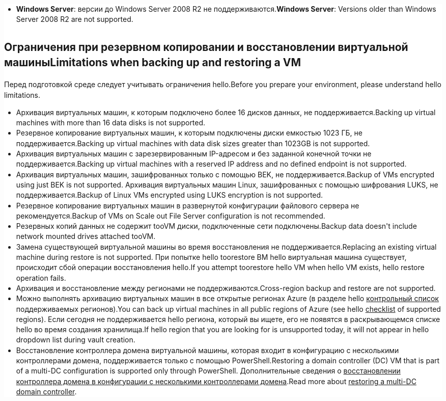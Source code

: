  * <span data-ttu-id="5913c-126">**Windows Server**: версии до Windows Server 2008 R2 не поддерживаются.</span><span class="sxs-lookup"><span data-stu-id="5913c-126">**Windows Server**:  Versions older than Windows Server 2008 R2 are not supported.</span></span>

## <a name="limitations-when-backing-up-and-restoring-a-vm"></a><span data-ttu-id="5913c-127">Ограничения при резервном копировании и восстановлении виртуальной машины</span><span class="sxs-lookup"><span data-stu-id="5913c-127">Limitations when backing up and restoring a VM</span></span>
<span data-ttu-id="5913c-128">Перед подготовкой среде следует учитывать ограничения hello.</span><span class="sxs-lookup"><span data-stu-id="5913c-128">Before you prepare your environment, please understand hello limitations.</span></span>

* <span data-ttu-id="5913c-129">Архивация виртуальных машин, к которым подключено более 16 дисков данных, не поддерживается.</span><span class="sxs-lookup"><span data-stu-id="5913c-129">Backing up virtual machines with more than 16 data disks is not supported.</span></span>
* <span data-ttu-id="5913c-130">Резервное копирование виртуальных машин, к которым подключены диски емкостью 1023 ГБ, не поддерживается.</span><span class="sxs-lookup"><span data-stu-id="5913c-130">Backing up virtual machines with data disk sizes greater than 1023GB is not supported.</span></span>
* <span data-ttu-id="5913c-131">Архивация виртуальных машин с зарезервированным IP-адресом и без заданной конечной точки не поддерживается.</span><span class="sxs-lookup"><span data-stu-id="5913c-131">Backing up virtual machines with a reserved IP address and no defined endpoint is not supported.</span></span>
* <span data-ttu-id="5913c-132">Архивация виртуальных машин, зашифрованных только с помощью BEK, не поддерживается.</span><span class="sxs-lookup"><span data-stu-id="5913c-132">Backup of VMs encrypted using just BEK is not supported.</span></span> <span data-ttu-id="5913c-133">Архивация виртуальных машин Linux, зашифрованных с помощью шифрования LUKS, не поддерживается.</span><span class="sxs-lookup"><span data-stu-id="5913c-133">Backup of Linux VMs encrypted using LUKS encryption is not supported.</span></span>
* <span data-ttu-id="5913c-134">Резервное копирование виртуальных машин в развернутой конфигурации файлового сервера не рекомендуется.</span><span class="sxs-lookup"><span data-stu-id="5913c-134">Backup of VMs on Scale out File Server configuration is not recommended.</span></span>
* <span data-ttu-id="5913c-135">Резервных копий данных не содержит tooVM диски, подключенные сети подключены.</span><span class="sxs-lookup"><span data-stu-id="5913c-135">Backup data doesn't include network mounted drives attached tooVM.</span></span>
* <span data-ttu-id="5913c-136">Замена существующей виртуальной машины во время восстановления не поддерживается.</span><span class="sxs-lookup"><span data-stu-id="5913c-136">Replacing an existing virtual machine during restore is not supported.</span></span> <span data-ttu-id="5913c-137">При попытке hello toorestore ВМ hello виртуальная машина существует, происходит сбой операции восстановления hello.</span><span class="sxs-lookup"><span data-stu-id="5913c-137">If you attempt toorestore hello VM when hello VM exists, hello restore operation fails.</span></span>
* <span data-ttu-id="5913c-138">Архивация и восстановление между регионами не поддерживаются.</span><span class="sxs-lookup"><span data-stu-id="5913c-138">Cross-region backup and restore are not supported.</span></span>
* <span data-ttu-id="5913c-139">Можно выполнять архивацию виртуальных машин в все открытые регионах Azure (в разделе hello [контрольный список](https://azure.microsoft.com/regions/#services) поддерживаемых регионов).</span><span class="sxs-lookup"><span data-stu-id="5913c-139">You can back up virtual machines in all public regions of Azure (see hello [checklist](https://azure.microsoft.com/regions/#services) of supported regions).</span></span> <span data-ttu-id="5913c-140">Если сегодня не поддерживается hello региона, который вы ищете, его не появятся в раскрывающемся списке hello во время создания хранилища.</span><span class="sxs-lookup"><span data-stu-id="5913c-140">If hello region that you are looking for is unsupported today, it will not appear in hello dropdown list during vault creation.</span></span>
* <span data-ttu-id="5913c-141">Восстановление контроллера домена виртуальной машины, которая входит в конфигурацию с несколькими контроллерами домена, поддерживается только с помощью PowerShell.</span><span class="sxs-lookup"><span data-stu-id="5913c-141">Restoring a domain controller (DC) VM that is part of a multi-DC configuration is supported only through PowerShell.</span></span> <span data-ttu-id="5913c-142">Дополнительные сведения о [восстановлении контроллера домена в конфигурации с несколькими контроллерами домена](backup-azure-restore-vms.md#restoring-domain-controller-vms).</span><span class="sxs-lookup"><span data-stu-id="5913c-142">Read more about [restoring a multi-DC domain controller](backup-azure-restore-vms.md#restoring-domain-controller-vms).</span></span>